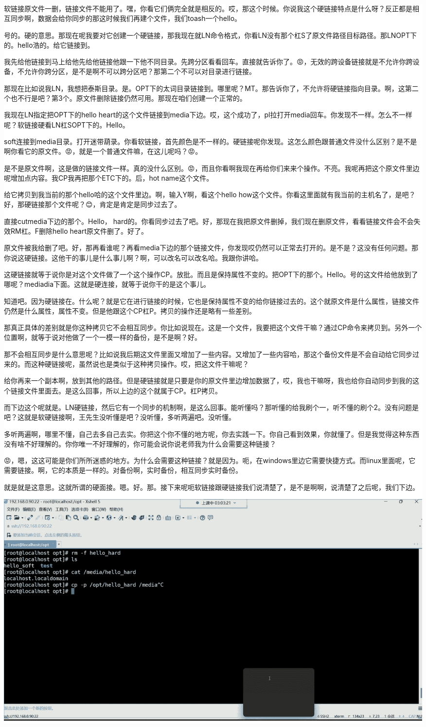软链接原文件一删，链接文件不能用了。嘿，你看它们俩完全就是相反的。哎，那这个时候。你说我这个硬链接特点是什么呀？反正都是相互同步啊，数据会给你同步的那这时候我们再建个文件，我们toash一个hello。

号的。硬的意思。那现在呢我要对它创建一个硬链接，那我现在就LN命令格式，你看LN没有那个杠S了原文件路径目标路径。那LNOPT下的。hello浩的。给它链接到。

我先给他链接到马上给他先给他链接他跟一下他不同目录。先跨分区看看回车。直接就告诉你了。😡，无效的跨设备链接就是不允许你跨设备，不允许你跨分区，是不是啊不可以跨分区吧？那第二个不可以对目录进行链接。

那现在比如说我LN，我想把泰斯目录。是。OPT下的太词目录链接到。哪里呢？MT。那告诉你了，不允许将硬链接指向目录。啊，这第二个也不行是吧？第3个。原文件删除链接仍然可用。那现在咱们创建一个正常的。

我现在LN指定把OPT下的hello heart的这个文件链接到media下边。哎，这个成功了，pl拉打开media回车。你发现不一样。怎么不一样呢？软链接硬看LN杠SOPT下的。Hello。

soft连接到media目录。打开迷带葫录。你看软链接，首先颜色是不一样的。硬链接呢你发现。这怎么颜色跟普通文件没什么区别？是不是啊你看它的原文件。😡，就是一个普通文件嘛，在这儿呢吗？😡。

是不是原文件啊，这是做的链接文件一样。真的没什么区别。😡，而且你看啊我现在再给你们来来个操作。不亮。我呢再把这个原文件里边呢增加点内容。我CP我再把那个ETC下的。后，hot name这个文件。

给它拷贝到我当前的那个hello哈的这个文件里边。啊，输入Y啊，看这个hello how这个文件。你看这里面就有我当前的主机名了，是吧？好，那硬链接那个文件呢？😊，肯定是肯定是同步过去了。

直接cutmedia下边的那个。Hello， hard的。你看同步过去了吧。好，那现在我把原文件删掉，我们现在删原文件，看看链接文件会不会失效RM杠。F删除hello heart原文件删了。好了。

原文件被我给删了吧。好，那再看谁呢？再看media下边的那个链接文件，你发现哎仍然可以正常去打开的。是不是？这没有任何问题。那你说这硬链接。这他干的事儿是什么事儿啊？啊，可以改名可以改名哈。我跟你讲哈。

这硬链接就等于说你是对这个文件做了一个这个操作CP。放批。而且是保持属性不变的。把OPT下的那个。Hello。号的这文件给他放到了哪呢？mediadia下面。这就是硬连接，就等于说你干的是这个事儿。

知道吧。因为硬链接在。什么呢？就是它在进行链接的时候，它也是保持属性不变的给你链接过去的。这个就原文件是什么属性，链接文件仍然是什么属性，属性不变。但是他跟这个CP杠P。拷贝的操作还是略有一些差别。

那真正具体的差别就是你这种拷贝它不会相互同步。你比如说现在。这是一个文件，我要把这个文件干嘛？通过CP命令来拷贝到。另外一个位置啊，就等于说对他做了一个一模一样的备份，是不是啊？好。

那不会相互同步是什么意思呢？比如说我后期这文件里面又增加了一些内容。又增加了一些内容哈，那这个备份文件是不会自动给它同步过来的。而这种硬链接呢，虽然说也是类似于这种拷贝操作。哎，把这文件干嘛呢？

给你再来一个副本啊，放到其他的路径。但是硬链接就是只要是你的原文件里边增加数据了，哎，我也干嘛呀，我也给你自动同步到我的这个链接文件里面去。是这么回事，所以上边的这个就属于CP。杠P拷贝。

而下边这个呢就是。LN硬链接，然后它有一个同步的机制啊，是这么回事。能听懂吗？那听懂的给我刷个一，听不懂的刷个2。没有问题是吧？这就是软硬链接啊，王先生没听懂是吧？没听懂，多听两遍吧。没听懂。

多听两遍啊，哪里不懂，自己去多自己去实。你把这个你不懂的地方呢，你去实践一下。你自己看到效果，你就懂了。但是我觉得这种东西没有啥不好理解的。你你唯一不好理解的，你可能会说你说老师我为什么会需要这种链接？

😡，嗯，这这可能是你们所所迷惑的地方。为什么会需要这种链接？就是因为。呃，在windows里边它需要快捷方式。而linux里面呢，它需要链接。啊，它的本质是一样的。对备份啊，实时备份，相互同步实时备份。

就是就是这意思。这就所谓的硬面接。嗯。好。那。接下来呢呃软链接跟硬链接我们说清楚了，是不是啊啊，说清楚了之后呢，我们下边。



![](img/83268310834077f3a00a01d2e7eb11e3_50.png)
